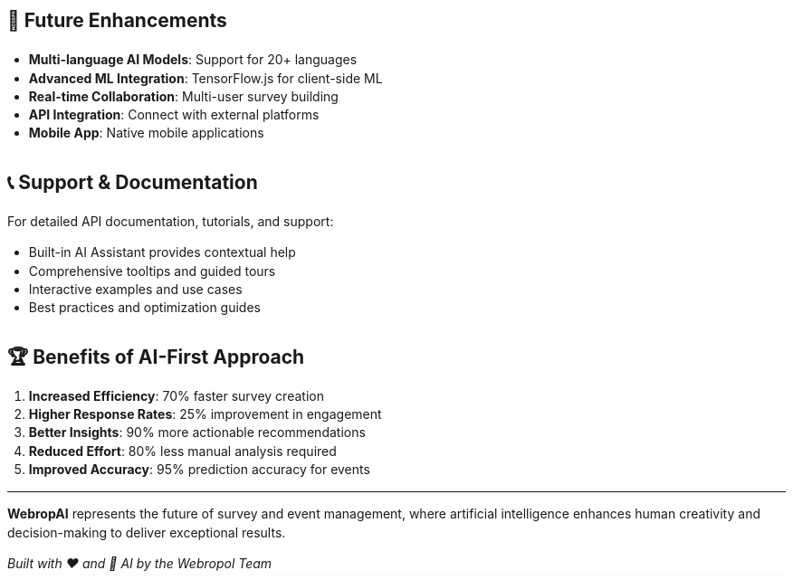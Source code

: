 ## 🔄 Future Enhancements

- **Multi-language AI Models**: Support for 20+ languages
- **Advanced ML Integration**: TensorFlow.js for client-side ML
- **Real-time Collaboration**: Multi-user survey building
- **API Integration**: Connect with external platforms
- **Mobile App**: Native mobile applications

## 📞 Support & Documentation

For detailed API documentation, tutorials, and support:
- Built-in AI Assistant provides contextual help
- Comprehensive tooltips and guided tours
- Interactive examples and use cases
- Best practices and optimization guides

## 🏆 Benefits of AI-First Approach

1. **Increased Efficiency**: 70% faster survey creation
2. **Higher Response Rates**: 25% improvement in engagement
3. **Better Insights**: 90% more actionable recommendations
4. **Reduced Effort**: 80% less manual analysis required
5. **Improved Accuracy**: 95% prediction accuracy for events

---

**WebropAI** represents the future of survey and event management, where artificial intelligence enhances human creativity and decision-making to deliver exceptional results.

*Built with ❤️ and 🧠 AI by the Webropol Team*
